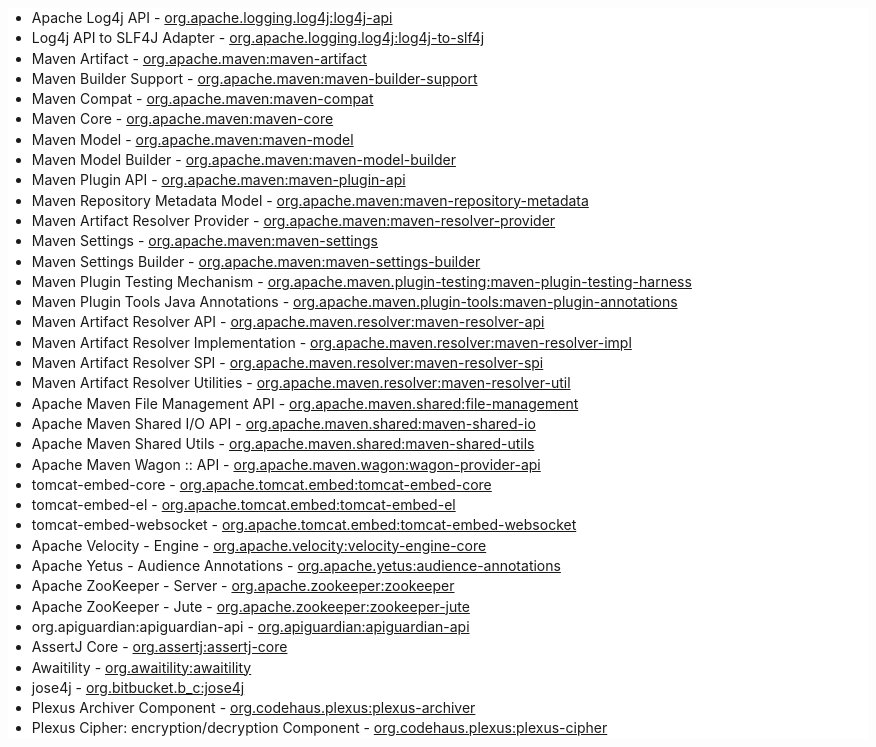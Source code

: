  * Apache Log4j API - [org.apache.logging.log4j:log4j-api](https://logging.apache.org/log4j/2.x/log4j/log4j-api/)
 * Log4j API to SLF4J Adapter - [org.apache.logging.log4j:log4j-to-slf4j](https://logging.apache.org/log4j/2.x/log4j/log4j-to-slf4j/)
 * Maven Artifact - [org.apache.maven:maven-artifact](https://maven.apache.org/ref/3.8.8/maven-artifact/)
 * Maven Builder Support - [org.apache.maven:maven-builder-support](https://maven.apache.org/ref/3.8.8/maven-builder-support/)
 * Maven Compat - [org.apache.maven:maven-compat](https://maven.apache.org/ref/3.8.8/maven-compat/)
 * Maven Core - [org.apache.maven:maven-core](https://maven.apache.org/ref/3.8.8/maven-core/)
 * Maven Model - [org.apache.maven:maven-model](https://maven.apache.org/ref/3.8.8/maven-model/)
 * Maven Model Builder - [org.apache.maven:maven-model-builder](https://maven.apache.org/ref/3.8.8/maven-model-builder/)
 * Maven Plugin API - [org.apache.maven:maven-plugin-api](https://maven.apache.org/ref/3.8.8/maven-plugin-api/)
 * Maven Repository Metadata Model - [org.apache.maven:maven-repository-metadata](https://maven.apache.org/ref/3.8.8/maven-repository-metadata/)
 * Maven Artifact Resolver Provider - [org.apache.maven:maven-resolver-provider](https://maven.apache.org/ref/3.8.8/maven-resolver-provider/)
 * Maven Settings - [org.apache.maven:maven-settings](https://maven.apache.org/ref/3.8.8/maven-settings/)
 * Maven Settings Builder - [org.apache.maven:maven-settings-builder](https://maven.apache.org/ref/3.8.8/maven-settings-builder/)
 * Maven Plugin Testing Mechanism - [org.apache.maven.plugin-testing:maven-plugin-testing-harness](http://maven.apache.org/plugin-testing/maven-plugin-testing-harness/)
 * Maven Plugin Tools Java Annotations - [org.apache.maven.plugin-tools:maven-plugin-annotations](https://maven.apache.org/plugin-tools/maven-plugin-annotations)
 * Maven Artifact Resolver API - [org.apache.maven.resolver:maven-resolver-api](https://maven.apache.org/resolver/maven-resolver-api/)
 * Maven Artifact Resolver Implementation - [org.apache.maven.resolver:maven-resolver-impl](https://maven.apache.org/resolver/maven-resolver-impl/)
 * Maven Artifact Resolver SPI - [org.apache.maven.resolver:maven-resolver-spi](https://maven.apache.org/resolver/maven-resolver-spi/)
 * Maven Artifact Resolver Utilities - [org.apache.maven.resolver:maven-resolver-util](https://maven.apache.org/resolver/maven-resolver-util/)
 * Apache Maven File Management API - [org.apache.maven.shared:file-management](http://maven.apache.org/shared/file-management/)
 * Apache Maven Shared I/O API - [org.apache.maven.shared:maven-shared-io](http://maven.apache.org/shared/maven-shared-io/)
 * Apache Maven Shared Utils - [org.apache.maven.shared:maven-shared-utils](https://maven.apache.org/shared/maven-shared-utils/)
 * Apache Maven Wagon :: API - [org.apache.maven.wagon:wagon-provider-api](https://maven.apache.org/wagon/wagon-provider-api)
 * tomcat-embed-core - [org.apache.tomcat.embed:tomcat-embed-core](https://tomcat.apache.org/)
 * tomcat-embed-el - [org.apache.tomcat.embed:tomcat-embed-el](https://tomcat.apache.org/)
 * tomcat-embed-websocket - [org.apache.tomcat.embed:tomcat-embed-websocket](https://tomcat.apache.org/)
 * Apache Velocity - Engine - [org.apache.velocity:velocity-engine-core](http://velocity.apache.org/engine/devel/velocity-engine-core/)
 * Apache Yetus - Audience Annotations - [org.apache.yetus:audience-annotations](https://yetus.apache.org/audience-annotations)
 * Apache ZooKeeper - Server - [org.apache.zookeeper:zookeeper](http://zookeeper.apache.org/zookeeper)
 * Apache ZooKeeper - Jute - [org.apache.zookeeper:zookeeper-jute](http://zookeeper.apache.org/zookeeper-jute)
 * org.apiguardian:apiguardian-api - [org.apiguardian:apiguardian-api](https://github.com/apiguardian-team/apiguardian)
 * AssertJ Core - [org.assertj:assertj-core](https://assertj.github.io/doc/#assertj-core)
 * Awaitility - [org.awaitility:awaitility](http://awaitility.org)
 * jose4j - [org.bitbucket.b_c:jose4j](https://bitbucket.org/b_c/jose4j/)
 * Plexus Archiver Component - [org.codehaus.plexus:plexus-archiver](http://plexus.codehaus.org/plexus-components/plexus-archiver)
 * Plexus Cipher: encryption/decryption Component - [org.codehaus.plexus:plexus-cipher](https://codehaus-plexus.github.io/plexus-cipher/)